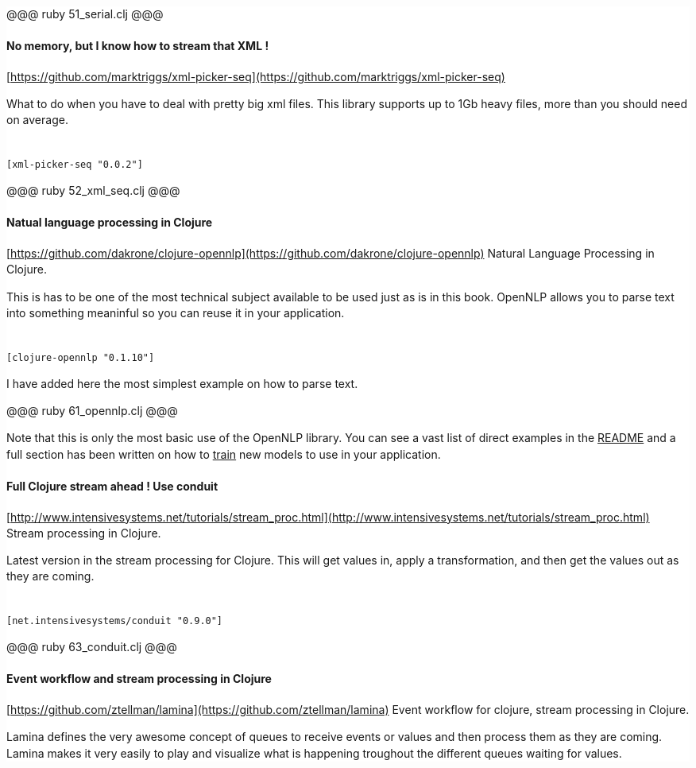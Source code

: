 @@@ ruby 51_serial.clj @@@

####  No memory, but I know how to stream that XML !
[https://github.com/marktriggs/xml-picker-seq](https://github.com/marktriggs/xml-picker-seq)

What to do when you have to deal with pretty big xml files. This library supports up to 1Gb heavy files, more than you should need on average.

<code>
[xml-picker-seq "0.0.2"]	
</code>

@@@ ruby 52_xml_seq.clj @@@


####  Natual language processing in Clojure
[https://github.com/dakrone/clojure-opennlp](https://github.com/dakrone/clojure-opennlp)
Natural Language Processing in Clojure.

This is has to be one of the most technical subject available to be used just as is in this book.  OpenNLP allows you to parse text into something meaninful so you can reuse it in your application.

<code>
[clojure-opennlp "0.1.10"]
</code>

I have added here the most simplest example on how to parse text. 

@@@ ruby 61_opennlp.clj @@@

Note that this is only the most basic use of the OpenNLP library.
You can see a vast list of direct examples in the [README](https://github.com/dakrone/clojure-opennlp/blob/master/README.markdown) and a full section has been written on how to [train](https://github.com/dakrone/clojure-opennlp/blob/master/TRAINING.markdown) new models to use in your application.


####  Full Clojure stream ahead ! Use conduit
[http://www.intensivesystems.net/tutorials/stream_proc.html](http://www.intensivesystems.net/tutorials/stream_proc.html)
Stream processing in Clojure. 

Latest version in the stream processing for Clojure. This will get values in, apply a transformation, and then get the values out as they are coming. 

<code>
[net.intensivesystems/conduit "0.9.0"]
</code>

@@@ ruby 63_conduit.clj @@@

####  Event workflow and stream processing in Clojure

[https://github.com/ztellman/lamina](https://github.com/ztellman/lamina)
Event workflow for clojure, stream processing in Clojure.

Lamina defines the very awesome concept of queues to receive events or values and then process them as they are coming. Lamina makes it very easily to play and visualize what is happening troughout the different queues waiting for values.
